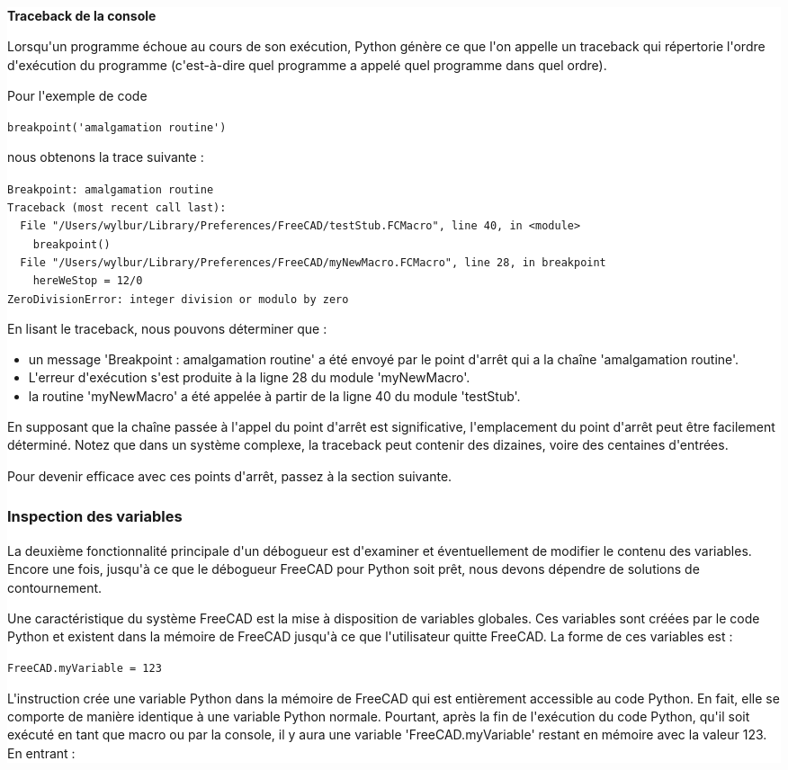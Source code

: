 **Traceback de la console**

Lorsqu'un programme échoue au cours de son exécution, Python génère ce que l'on appelle un traceback qui répertorie l'ordre d'exécution du programme (c'est-à-dire quel programme a appelé quel programme dans quel ordre).

Pour l'exemple de code

```
breakpoint('amalgamation routine')

```

nous obtenons la trace suivante :

```
Breakpoint: amalgamation routine
Traceback (most recent call last):
  File "/Users/wylbur/Library/Preferences/FreeCAD/testStub.FCMacro", line 40, in <module>
    breakpoint()
  File "/Users/wylbur/Library/Preferences/FreeCAD/myNewMacro.FCMacro", line 28, in breakpoint
    hereWeStop = 12/0
ZeroDivisionError: integer division or modulo by zero

```

En lisant le traceback, nous pouvons déterminer que :

* un message 'Breakpoint : amalgamation routine' a été envoyé par le point d'arrêt qui a la chaîne 'amalgamation routine'.
* L'erreur d'exécution s'est produite à la ligne 28 du module 'myNewMacro'.
* la routine 'myNewMacro' a été appelée à partir de la ligne 40 du module 'testStub'.

En supposant que la chaîne passée à l'appel du point d'arrêt est significative, l'emplacement du point d'arrêt peut être facilement déterminé. Notez que dans un système complexe, la traceback peut contenir des dizaines, voire des centaines d'entrées.

Pour devenir efficace avec ces points d'arrêt, passez à la section suivante.

### Inspection des variables

La deuxième fonctionnalité principale d'un débogueur est d'examiner et éventuellement de modifier le contenu des variables. Encore une fois, jusqu'à ce que le débogueur FreeCAD pour Python soit prêt, nous devons dépendre de solutions de contournement.

Une caractéristique du système FreeCAD est la mise à disposition de variables globales. Ces variables sont créées par le code Python et existent dans la mémoire de FreeCAD jusqu'à ce que l'utilisateur quitte FreeCAD. La forme de ces variables est :

```
FreeCAD.myVariable = 123

```

L'instruction crée une variable Python dans la mémoire de FreeCAD qui est entièrement accessible au code Python. En fait, elle se comporte de manière identique à une variable Python normale. Pourtant, après la fin de l'exécution du code Python, qu'il soit exécuté en tant que macro ou par la console, il y aura une variable 'FreeCAD.myVariable' restant en mémoire avec la valeur 123. En entrant :
